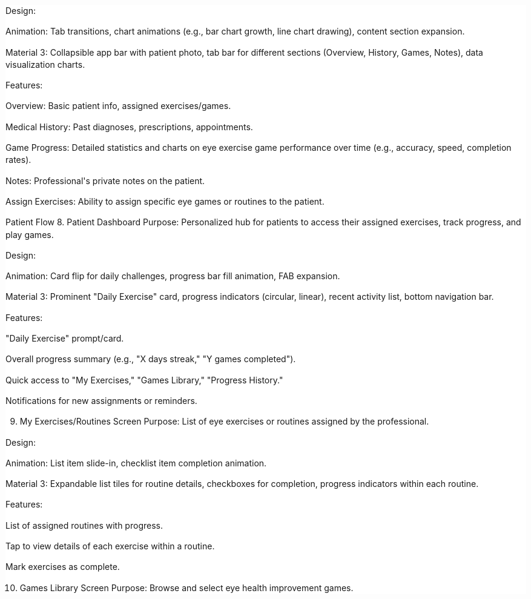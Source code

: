 Design:

Animation: Tab transitions, chart animations (e.g., bar chart growth, line chart drawing), content section expansion.

Material 3: Collapsible app bar with patient photo, tab bar for different sections (Overview, History, Games, Notes), data visualization charts.

Features:

Overview: Basic patient info, assigned exercises/games.

Medical History: Past diagnoses, prescriptions, appointments.

Game Progress: Detailed statistics and charts on eye exercise game performance over time (e.g., accuracy, speed, completion rates).

Notes: Professional's private notes on the patient.

Assign Exercises: Ability to assign specific eye games or routines to the patient.

Patient Flow
8. Patient Dashboard
   Purpose: Personalized hub for patients to access their assigned exercises, track progress, and play games.

Design:

Animation: Card flip for daily challenges, progress bar fill animation, FAB expansion.

Material 3: Prominent "Daily Exercise" card, progress indicators (circular, linear), recent activity list, bottom navigation bar.

Features:

"Daily Exercise" prompt/card.

Overall progress summary (e.g., "X days streak," "Y games completed").

Quick access to "My Exercises," "Games Library," "Progress History."

Notifications for new assignments or reminders.

9. My Exercises/Routines Screen
   Purpose: List of eye exercises or routines assigned by the professional.

Design:

Animation: List item slide-in, checklist item completion animation.

Material 3: Expandable list tiles for routine details, checkboxes for completion, progress indicators within each routine.

Features:

List of assigned routines with progress.

Tap to view details of each exercise within a routine.

Mark exercises as complete.

10. Games Library Screen
    Purpose: Browse and select eye health improvement games.
